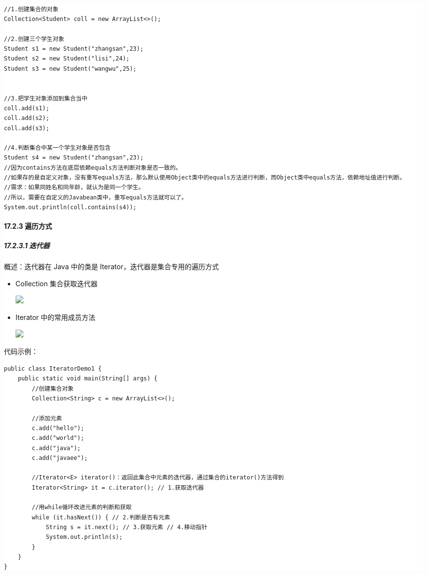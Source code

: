 ```
//1.创建集合的对象
Collection<Student> coll = new ArrayList<>();

//2.创建三个学生对象
Student s1 = new Student("zhangsan",23);
Student s2 = new Student("lisi",24);
Student s3 = new Student("wangwu",25);


//3.把学生对象添加到集合当中
coll.add(s1);
coll.add(s2);
coll.add(s3);

//4.判断集合中某一个学生对象是否包含
Student s4 = new Student("zhangsan",23);
//因为contains方法在底层依赖equals方法判断对象是否一致的。
//如果存的是自定义对象，没有重写equals方法，那么默认使用Object类中的equals方法进行判断，而Object类中equals方法，依赖地址值进行判断。
//需求：如果同姓名和同年龄，就认为是同一个学生。
//所以，需要在自定义的Javabean类中，重写equals方法就可以了。
System.out.println(coll.contains(s4));

```

#### 17.2.3 遍历方式

##### 17.2.3.1 迭代器

概述：迭代器在 Java 中的类是 Iterator，迭代器是集合专用的遍历方式

*   Collection 集合获取迭代器
    
    ![](https://i-blog.csdnimg.cn/blog_migrate/b48282ec52a5607cc31ab1415897034e.png)
    
*   Iterator 中的常用成员方法
    
    ![](https://i-blog.csdnimg.cn/blog_migrate/a02464bfcf27d891d12b043af2bf636e.png)
    

代码示例：

```
public class IteratorDemo1 {
    public static void main(String[] args) {
        //创建集合对象
        Collection<String> c = new ArrayList<>();

        //添加元素
        c.add("hello");
        c.add("world");
        c.add("java");
        c.add("javaee");

        //Iterator<E> iterator()：返回此集合中元素的迭代器，通过集合的iterator()方法得到
        Iterator<String> it = c.iterator(); // 1.获取迭代器

        //用while循环改进元素的判断和获取
        while (it.hasNext()) { // 2.判断是否有元素
            String s = it.next(); // 3.获取元素 // 4.移动指针
            System.out.println(s);
        }
    }
}

```
